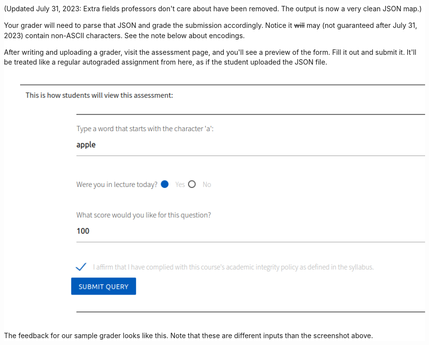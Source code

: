 (Updated July 31, 2023: Extra fields professors don't care about have been removed. The output is now a very clean JSON
map.)

Your grader will need to parse that JSON and grade the submission accordingly. Notice it ~~will~~ may (not guaranteed
after July 31, 2023) contain non-ASCII characters. See the note below about encodings.

After writing and uploading a grader, visit the assessment page, and you'll see a preview of the form. Fill it out and
submit it. It'll be treated like a regular autograded assignment from here, as if the student uploaded the JSON file.

![Embedded form preview](screenshots/embedded_form_preview.png)

The feedback for our sample grader looks like this. Note that these are different inputs than the screenshot above.
